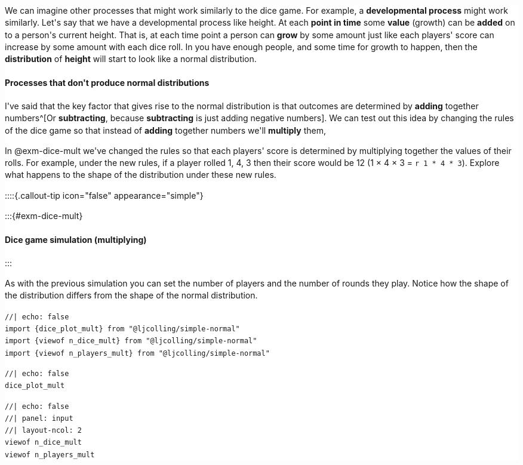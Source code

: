 We can imagine other processes that might work similarly to the dice game. For
example, a **developmental process** might work similarly. Let's say that we
have a developmental process like height. At each **point in time** some
**value** (growth) can be **added** on to a person's current height. That is,
at each time point a person can **grow** by some amount just like each players'
score can increase by some amount with each dice roll. In you have enough
people, and some time for growth to happen, then the **distribution** of
**height** will start to look like a normal distribution.


#### Processes that don't produce normal distributions

I've said that the key factor that gives rise to the normal distribution
is that outcomes are determined by **adding** together numbers^[Or **subtracting**,
because **subtracting** is just adding negative numbers]. We can test out this 
idea by changing the rules of the dice game so that instead of **adding** together
numbers we'll **multiply** them,


In @exm-dice-mult we've changed the rules so that each players' score is
determined by multiplying together the values of their rolls. For example,
under the new rules, if a player rolled 1, 4, 3 then their score would be 12 (1
× 4 × 3 = `r 1 * 4 * 3`). Explore what happens to the shape of the distribution
under these new rules.



::::{.callout-tip icon="false" appearance="simple"}

:::{#exm-dice-mult}
#### Dice game simulation (multiplying)
:::

As with the previous simulation you can set the number of players and the
number of rounds they play. Notice how the shape of the distribution differs
from the shape of the normal distribution.

```{ojs}
//| echo: false
import {dice_plot_mult} from "@ljcolling/simple-normal"
import {viewof n_dice_mult} from "@ljcolling/simple-normal"
import {viewof n_players_mult} from "@ljcolling/simple-normal"
```


```{ojs}
//| echo: false
dice_plot_mult
```

```{ojs}
//| echo: false
//| panel: input
//| layout-ncol: 2
viewof n_dice_mult
viewof n_players_mult
```
